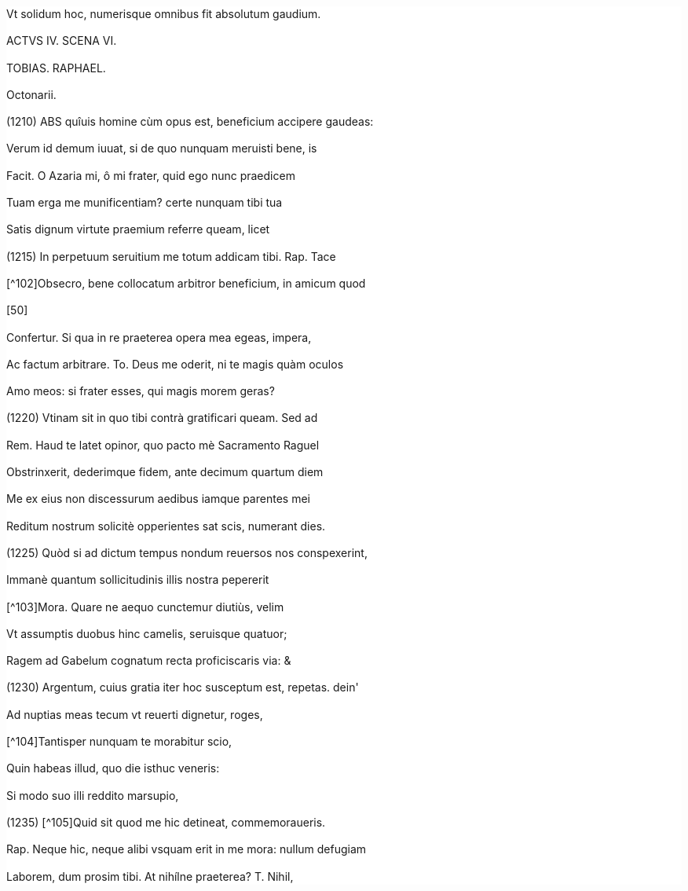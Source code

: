 Vt solidum hoc, numerisque omnibus fit absolutum gaudium.

ACTVS IV. SCENA VI.

TOBIAS. RAPHAEL.

Octonarii.

\(1210\) ABS quîuis homine cùm opus est, beneficium accipere gaudeas:

Verum id demum iuuat, si de quo nunquam meruisti bene, is

Facit. O Azaria mi, ô mi frater, quid ego nunc praedicem

Tuam erga me munificentiam? certe nunquam tibi tua

Satis dignum virtute praemium referre queam, licet

\(1215\) In perpetuum seruitium me totum addicam tibi. Rap. Tace

[^102]Obsecro, bene collocatum arbitror beneficium, in amicum quod

\[50\]

Confertur. Si qua in re praeterea opera mea egeas, impera,

Ac factum arbitrare. To. Deus me oderit, ni te magis quàm oculos

Amo meos: si frater esses, qui magis morem geras?

\(1220\) Vtinam sit in quo tibi contrà gratificari queam. Sed ad

Rem. Haud te latet opinor, quo pacto mè Sacramento Raguel

Obstrinxerit, dederimque fidem, ante decimum quartum diem

Me ex eius non discessurum aedibus iamque parentes mei

Reditum nostrum solicitè opperientes sat scis, numerant dies.

\(1225\) Quòd si ad dictum tempus nondum reuersos nos conspexerint,

Immanè quantum sollicitudinis illis nostra pepererit

[^103]Mora. Quare ne aequo cunctemur diutiùs, velim

Vt assumptis duobus hinc camelis, seruisque quatuor;

Ragem ad Gabelum cognatum recta proficiscaris via: &

\(1230\) Argentum, cuius gratia iter hoc susceptum est, repetas. dein'

Ad nuptias meas tecum vt reuerti dignetur, roges,

[^104]Tantisper nunquam te morabitur scio,

Quin habeas illud, quo die isthuc veneris:

Si modo suo illi reddito marsupio,

\(1235\) [^105]Quid sit quod me hic detineat, commemoraueris.

Rap. Neque hic, neque alibi vsquam erit in me mora: nullum defugiam

Laborem, dum prosim tibi. At nihílne praeterea? T. Nihil,
